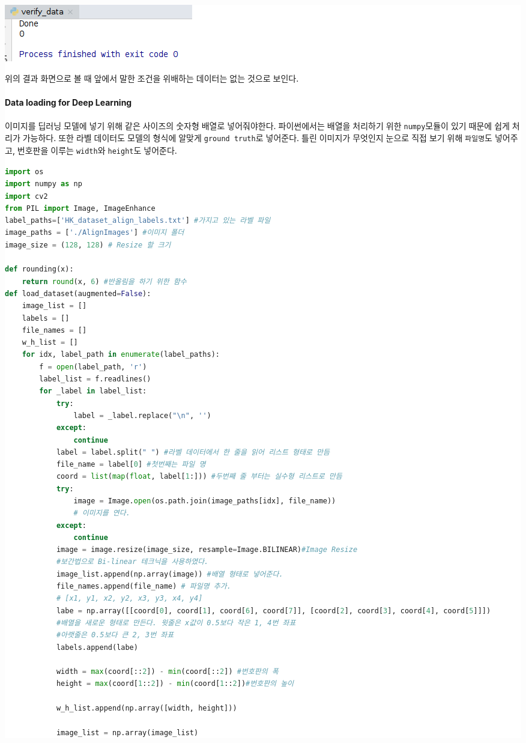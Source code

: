  ```python
  ```
![image_1](./img/image1.png)

위의 결과 화면으로 볼 때 앞에서 말한 조건을 위배하는 데이터는 없는 것으로 보인다.

#### Data loading for Deep Learning
이미지를 딥러닝 모델에 넣기 위해 같은 사이즈의 숫자형 배열로 넣어줘야한다. 파이썬에서는 배열을 처리하기 위한 `numpy`모듈이 있기 때문에 쉽게 처리가 가능하다. 또한 라벨 데이터도 모델의 형식에 알맞게 `ground truth`로 넣어준다.
틀린 이미지가 무엇인지 눈으로 직접 보기 위해 `파일명`도 넣어주고, 번호판을 이루는 `width`와 `height`도 넣어준다.

```python
import os
import numpy as np
import cv2
from PIL import Image, ImageEnhance
label_paths=['HK_dataset_align_labels.txt'] #가지고 있는 라벨 파일
image_paths = ['./AlignImages'] #이미지 폴더
image_size = (128, 128) # Resize 할 크기

def rounding(x):
    return round(x, 6) #반올림을 하기 위한 함수
def load_dataset(augmented=False):
    image_list = []
    labels = []
    file_names = []
    w_h_list = []
    for idx, label_path in enumerate(label_paths):
        f = open(label_path, 'r')
        label_list = f.readlines()
        for _label in label_list:
            try:
                label = _label.replace("\n", '')
            except:
                continue
            label = label.split(" ") #라벨 데이터에서 한 줄을 읽어 리스트 형태로 만듬
            file_name = label[0] #첫번째는 파일 명
            coord = list(map(float, label[1:])) #두번째 줄 부터는 실수형 리스트로 만듬
            try:
                image = Image.open(os.path.join(image_paths[idx], file_name))
                # 이미지를 연다.
            except:
                continue
            image = image.resize(image_size, resample=Image.BILINEAR)#Image Resize
            #보간법으로 Bi-linear 테크닉을 사용하였다.
            image_list.append(np.array(image)) #배열 형태로 넣어준다.
            file_names.append(file_name) # 파일명 추가.
            # [x1, y1, x2, y2, x3, y3, x4, y4]
            labe = np.array([[coord[0], coord[1], coord[6], coord[7]], [coord[2], coord[3], coord[4], coord[5]]])
            #배열을 새로운 형태로 만든다. 윗줄은 x값이 0.5보다 작은 1, 4번 좌표
            #아랫줄은 0.5보다 큰 2, 3번 좌표
            labels.append(labe)

            width = max(coord[::2]) - min(coord[::2]) #번호판의 폭
            height = max(coord[1::2]) - min(coord[1::2])#번호판의 높이

            w_h_list.append(np.array([width, height]))

            image_list = np.array(image_list)
```